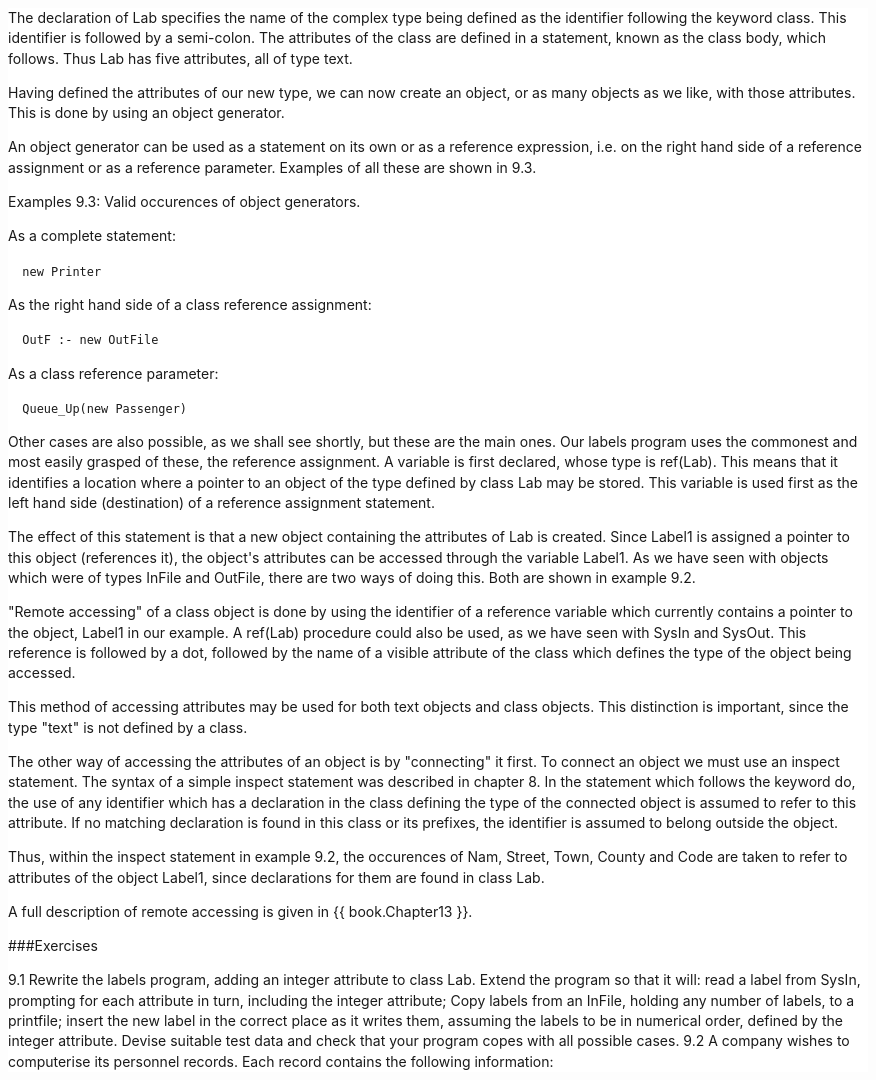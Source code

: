 The declaration of Lab specifies the name of the complex type being defined as the identifier following the keyword class. This identifier is followed by a semi-colon. The attributes of the class are defined in a statement, known as the class body, which follows. Thus Lab has five attributes, all of type text.

Having defined the attributes of our new type, we can now create an object, or as many objects as we like, with those attributes. This is done by using an object generator.

An object generator can be used as a statement on its own or as a reference expression, i.e. on the right hand side of a reference assignment or as a reference parameter. Examples of all these are shown in 9.3.

Examples 9.3: Valid occurences of object generators.

As a complete statement:

      new Printer
As the right hand side of a class reference assignment:

      OutF :- new OutFile
As a class reference parameter:

      Queue_Up(new Passenger)
Other cases are also possible, as we shall see shortly, but these are the main ones.
Our labels program uses the commonest and most easily grasped of these, the reference assignment. A variable is first declared, whose type is ref(Lab). This means that it identifies a location where a pointer to an object of the type defined by class Lab may be stored. This variable is used first as the left hand side (destination) of a reference assignment statement.

The effect of this statement is that a new object containing the attributes of Lab is created. Since Label1 is assigned a pointer to this object (references it), the object's attributes can be accessed through the variable Label1. As we have seen with objects which were of types InFile and OutFile, there are two ways of doing this. Both are shown in example 9.2.

"Remote accessing" of a class object is done by using the identifier of a reference variable which currently contains a pointer to the object, Label1 in our example. A ref(Lab) procedure could also be used, as we have seen with SysIn and SysOut. This reference is followed by a dot, followed by the name of a visible attribute of the class which defines the type of the object being accessed.

This method of accessing attributes may be used for both text objects and class objects. This distinction is important, since the type "text" is not defined by a class.

The other way of accessing the attributes of an object is by "connecting" it first. To connect an object we must use an inspect statement. The syntax of a simple inspect statement was described in chapter 8. In the statement which follows the keyword do, the use of any identifier which has a declaration in the class defining the type of the connected object is assumed to refer to this attribute. If no matching declaration is found in this class or its prefixes, the identifier is assumed to belong outside the object.

Thus, within the inspect statement in example 9.2, the occurences of Nam, Street, Town, County and Code are taken to refer to attributes of the object Label1, since declarations for them are found in class Lab.

A full description of remote accessing is given in {{ book.Chapter13 }}.

###Exercises

9.1 Rewrite the labels program, adding an integer attribute to class Lab. Extend the program so that it will:
read a label from SysIn, prompting for each attribute in turn, including the integer attribute;
Copy labels from an InFile, holding any number of labels, to a printfile;
insert the new label in the correct place as it writes them, assuming the labels to be in numerical order, defined by the integer attribute.
Devise suitable test data and check that your program copes with all possible cases.
9.2 A company wishes to computerise its personnel records. Each record contains the following information:
